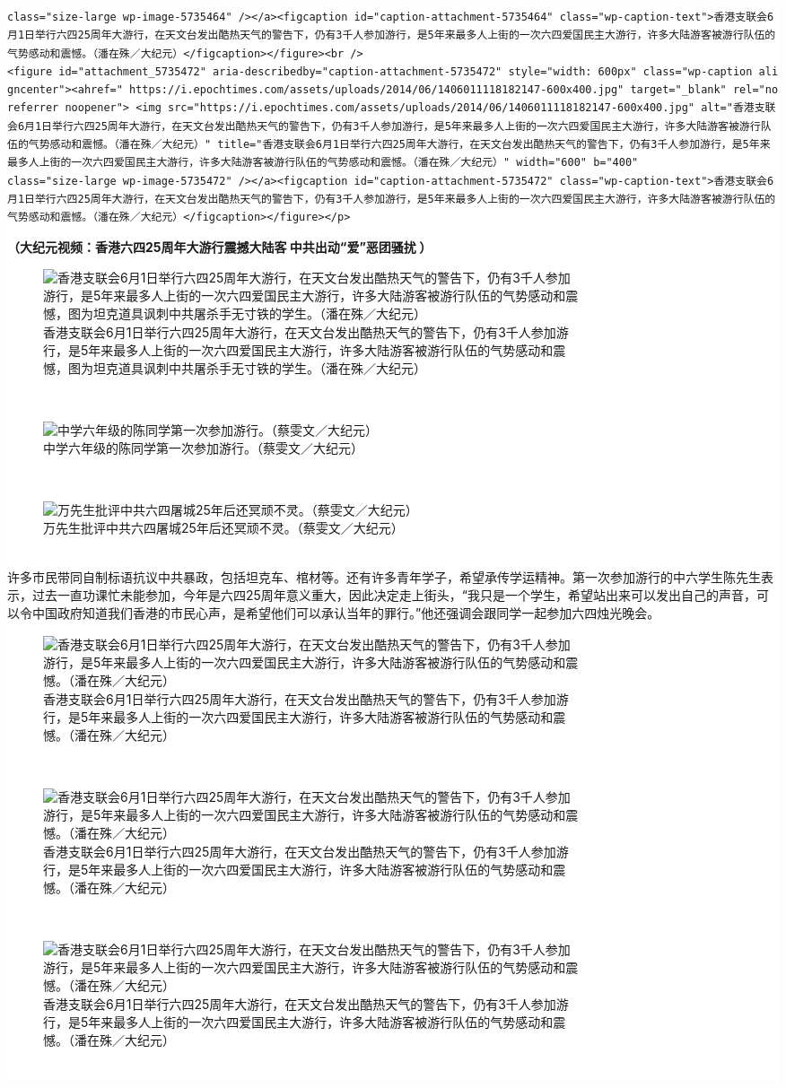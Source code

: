 	class="size-large wp-image-5735464" /></a><figcaption id="caption-attachment-5735464" class="wp-caption-text">香港支联会6月1日举行六四25周年大游行，在天文台发出酷热天气的警告下，仍有3千人参加游行，是5年来最多人上街的一次六四爱国民主大游行，许多大陆游客被游行队伍的气势感动和震憾。（潘在殊／大纪元）</figcaption></figure><br />
	<figure id="attachment_5735472" aria-describedby="caption-attachment-5735472" style="width: 600px" class="wp-caption aligncenter"><ahref=" https://i.epochtimes.com/assets/uploads/2014/06/1406011118182147-600x400.jpg" target="_blank" rel="noreferrer noopener"> <img src="https://i.epochtimes.com/assets/uploads/2014/06/1406011118182147-600x400.jpg" alt="香港支联会6月1日举行六四25周年大游行，在天文台发出酷热天气的警告下，仍有3千人参加游行，是5年来最多人上街的一次六四爱国民主大游行，许多大陆游客被游行队伍的气势感动和震憾。（潘在殊／大纪元）" title="香港支联会6月1日举行六四25周年大游行，在天文台发出酷热天气的警告下，仍有3千人参加游行，是5年来最多人上街的一次六四爱国民主大游行，许多大陆游客被游行队伍的气势感动和震憾。（潘在殊／大纪元）" width="600" b="400"
	class="size-large wp-image-5735472" /></a><figcaption id="caption-attachment-5735472" class="wp-caption-text">香港支联会6月1日举行六四25周年大游行，在天文台发出酷热天气的警告下，仍有3千人参加游行，是5年来最多人上街的一次六四爱国民主大游行，许多大陆游客被游行队伍的气势感动和震憾。（潘在殊／大纪元）</figcaption></figure></p>
<p><B>（大纪元视频：香港六四25周年大游行震撼大陆客 中共出动“爱”恶团骚扰 ）</B><br /><a width="640" b="360" src="//www.youtube.com/embed/YidkUyoNbmM?feature=player_detailpage" frameborder="0" allowfullscreen></a></p>
<p>
	<figure id="attachment_5735477" aria-describedby="caption-attachment-5735477" style="width: 600px" class="wp-caption aligncenter"><ahref=" https://i.epochtimes.com/assets/uploads/2014/06/1406011121572147-600x400.jpg" target="_blank" rel="noreferrer noopener"> <img src="https://i.epochtimes.com/assets/uploads/2014/06/1406011121572147-600x400.jpg" alt="香港支联会6月1日举行六四25周年大游行，在天文台发出酷热天气的警告下，仍有3千人参加游行，是5年来最多人上街的一次六四爱国民主大游行，许多大陆游客被游行队伍的气势感动和震憾，图为坦克道具讽刺中共屠杀手无寸铁的学生。（潘在殊／大纪元）" title="香港支联会6月1日举行六四25周年大游行，在天文台发出酷热天气的警告下，仍有3千人参加游行，是5年来最多人上街的一次六四爱国民主大游行，许多大陆游客被游行队伍的气势感动和震憾，图为坦克道具讽刺中共屠杀手无寸铁的学生。（潘在殊／大纪元）" width="600" b="400"
	class="size-large wp-image-5735477" /></a><figcaption id="caption-attachment-5735477" class="wp-caption-text">香港支联会6月1日举行六四25周年大游行，在天文台发出酷热天气的警告下，仍有3千人参加游行，是5年来最多人上街的一次六四爱国民主大游行，许多大陆游客被游行队伍的气势感动和震憾，图为坦克道具讽刺中共屠杀手无寸铁的学生。（潘在殊／大纪元）</figcaption></figure><br />
	<figure id="attachment_5735486" aria-describedby="caption-attachment-5735486" style="width: 400px" class="wp-caption aligncenter"><ahref=" https://i.epochtimes.com/assets/uploads/2014/06/1406011115482147.jpg" target="_blank" rel="noreferrer noopener"> <img src="https://i.epochtimes.com/assets/uploads/2014/06/1406011115482147.jpg" alt="中学六年级的陈同学第一次参加游行。（蔡雯文／大纪元）" title="中学六年级的陈同学第一次参加游行。（蔡雯文／大纪元）" width="400" b="600"
	class="size-large wp-image-5735486" /></a><figcaption id="caption-attachment-5735486" class="wp-caption-text">中学六年级的陈同学第一次参加游行。（蔡雯文／大纪元）</figcaption></figure><br />
	<figure id="attachment_5735488" aria-describedby="caption-attachment-5735488" style="width: 600px" class="wp-caption aligncenter"><ahref=" https://i.epochtimes.com/assets/uploads/2014/06/1406011113552147-600x400.jpg" target="_blank" rel="noreferrer noopener"> <img src="https://i.epochtimes.com/assets/uploads/2014/06/1406011113552147-600x400.jpg" alt="万先生批评中共六四屠城25年后还冥顽不灵。（蔡雯文／大纪元）" title="万先生批评中共六四屠城25年后还冥顽不灵。（蔡雯文／大纪元）" width="600" b="400"
	class="size-large wp-image-5735488" /></a><figcaption id="caption-attachment-5735488" class="wp-caption-text">万先生批评中共六四屠城25年后还冥顽不灵。（蔡雯文／大纪元）</figcaption></figure><br />许多市民带同自制标语抗议中共暴政，包括坦克车、棺材等。还有许多青年学子，希望承传学运精神。第一次参加游行的中六学生陈先生表示，过去一直功课忙未能参加，今年是六四25周年意义重大，因此决定走上街头，“我只是一个学生，希望站出来可以发出自己的声音，可以令中国政府知道我们香港的市民心声，是希望他们可以承认当年的罪行。”他还强调会跟同学一起参加六四烛光晚会。<br />
	<figure id="attachment_5735497" aria-describedby="caption-attachment-5735497" style="width: 600px" class="wp-caption aligncenter"><ahref=" https://i.epochtimes.com/assets/uploads/2014/06/1406011118352147-600x400.jpg" target="_blank" rel="noreferrer noopener"> <img src="https://i.epochtimes.com/assets/uploads/2014/06/1406011118352147-600x400.jpg" alt="香港支联会6月1日举行六四25周年大游行，在天文台发出酷热天气的警告下，仍有3千人参加游行，是5年来最多人上街的一次六四爱国民主大游行，许多大陆游客被游行队伍的气势感动和震憾。（潘在殊／大纪元）" title="香港支联会6月1日举行六四25周年大游行，在天文台发出酷热天气的警告下，仍有3千人参加游行，是5年来最多人上街的一次六四爱国民主大游行，许多大陆游客被游行队伍的气势感动和震憾。（潘在殊／大纪元）" width="600" b="400"
	class="size-large wp-image-5735497" /></a><figcaption id="caption-attachment-5735497" class="wp-caption-text">香港支联会6月1日举行六四25周年大游行，在天文台发出酷热天气的警告下，仍有3千人参加游行，是5年来最多人上街的一次六四爱国民主大游行，许多大陆游客被游行队伍的气势感动和震憾。（潘在殊／大纪元）</figcaption></figure><br />
	<figure id="attachment_5735506" aria-describedby="caption-attachment-5735506" style="width: 600px" class="wp-caption aligncenter"><ahref=" https://i.epochtimes.com/assets/uploads/2014/06/1406011119202147-600x400.jpg" target="_blank" rel="noreferrer noopener"> <img src="https://i.epochtimes.com/assets/uploads/2014/06/1406011119202147-600x400.jpg" alt="香港支联会6月1日举行六四25周年大游行，在天文台发出酷热天气的警告下，仍有3千人参加游行，是5年来最多人上街的一次六四爱国民主大游行，许多大陆游客被游行队伍的气势感动和震憾。（潘在殊／大纪元）" title="香港支联会6月1日举行六四25周年大游行，在天文台发出酷热天气的警告下，仍有3千人参加游行，是5年来最多人上街的一次六四爱国民主大游行，许多大陆游客被游行队伍的气势感动和震憾。（潘在殊／大纪元）" width="600" b="400"
	class="size-large wp-image-5735506" /></a><figcaption id="caption-attachment-5735506" class="wp-caption-text">香港支联会6月1日举行六四25周年大游行，在天文台发出酷热天气的警告下，仍有3千人参加游行，是5年来最多人上街的一次六四爱国民主大游行，许多大陆游客被游行队伍的气势感动和震憾。（潘在殊／大纪元）</figcaption></figure><br />
	<figure id="attachment_5735515" aria-describedby="caption-attachment-5735515" style="width: 600px" class="wp-caption aligncenter"><ahref=" https://i.epochtimes.com/assets/uploads/2014/06/1406011119372147-600x400.jpg" target="_blank" rel="noreferrer noopener"> <img src="https://i.epochtimes.com/assets/uploads/2014/06/1406011119372147-600x400.jpg" alt="香港支联会6月1日举行六四25周年大游行，在天文台发出酷热天气的警告下，仍有3千人参加游行，是5年来最多人上街的一次六四爱国民主大游行，许多大陆游客被游行队伍的气势感动和震憾。（潘在殊／大纪元）" title="香港支联会6月1日举行六四25周年大游行，在天文台发出酷热天气的警告下，仍有3千人参加游行，是5年来最多人上街的一次六四爱国民主大游行，许多大陆游客被游行队伍的气势感动和震憾。（潘在殊／大纪元）" width="600" b="400"
	class="size-large wp-image-5735515" /></a><figcaption id="caption-attachment-5735515" class="wp-caption-text">香港支联会6月1日举行六四25周年大游行，在天文台发出酷热天气的警告下，仍有3千人参加游行，是5年来最多人上街的一次六四爱国民主大游行，许多大陆游客被游行队伍的气势感动和震憾。（潘在殊／大纪元）</figcaption></figure><br />